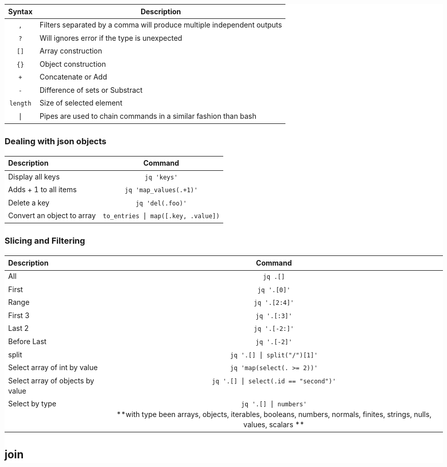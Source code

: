 |  Syntax  | Description                                                            |
|:--------:|------------------------------------------------------------------------|
|    `,`   | Filters separated by a comma will produce multiple independent outputs |
|    `?`   | Will ignores error if the type is unexpected                           |
|   `[]`   | Array construction                                                     |
|   `{}`   | Object construction                                                    |
|    `+`   | Concatenate or Add                                                     |
|    `-`   | Difference of sets or Substract                                        |
| `length` | Size of selected element                                               |
|    `⎮`   | Pipes are used to chain commands in a similar fashion than bash        |



### Dealing with json objects

| Description                |               Command              |
|:---------------------------|:----------------------------------:|
| Display all keys           |             `jq 'keys'`            |
| Adds + 1 to all items      |       `jq 'map_values(.+1)'`       |
| Delete a key               |          `jq 'del(.foo)'`          |
| Convert an object to array | `to_entries ⎮ map([.key, .value])` |

### Slicing and Filtering

| Description                        | Command                                                                                                                                               |
| :--------------------------------- | :---------------------------------------------------------------------------------------------------------------------------------------------------: |
| All                                | `jq .[]`                                                                                                                                              |
| First                              | `jq '.[0]'`                                                                                                                                           |
| Range                              | `jq '.[2:4]'`                                                                                                                                         |
| First 3                            | `jq '.[:3]'`                                                                                                                                          |
| Last 2                             | `jq '.[-2:]'`                                                                                                                                         |
| Before Last                        | `jq '.[-2]'`                                                                                                                                          |
| split                              | `jq '.[] ⎮ split("/")[1]'`                                                                                                                            |
| Select array of int by value       | `jq 'map(select(. >= 2))'`                                                                                                                            |
| Select array of objects by value   | `jq '.[] ⎮ select(.id == "second")'`                                                                                                                  |
| Select by type                     | `jq '.[] ⎮ numbers'`<br> **with type been arrays, objects, iterables, booleans, numbers, normals, finites, strings, nulls, values, scalars **         |

## join
